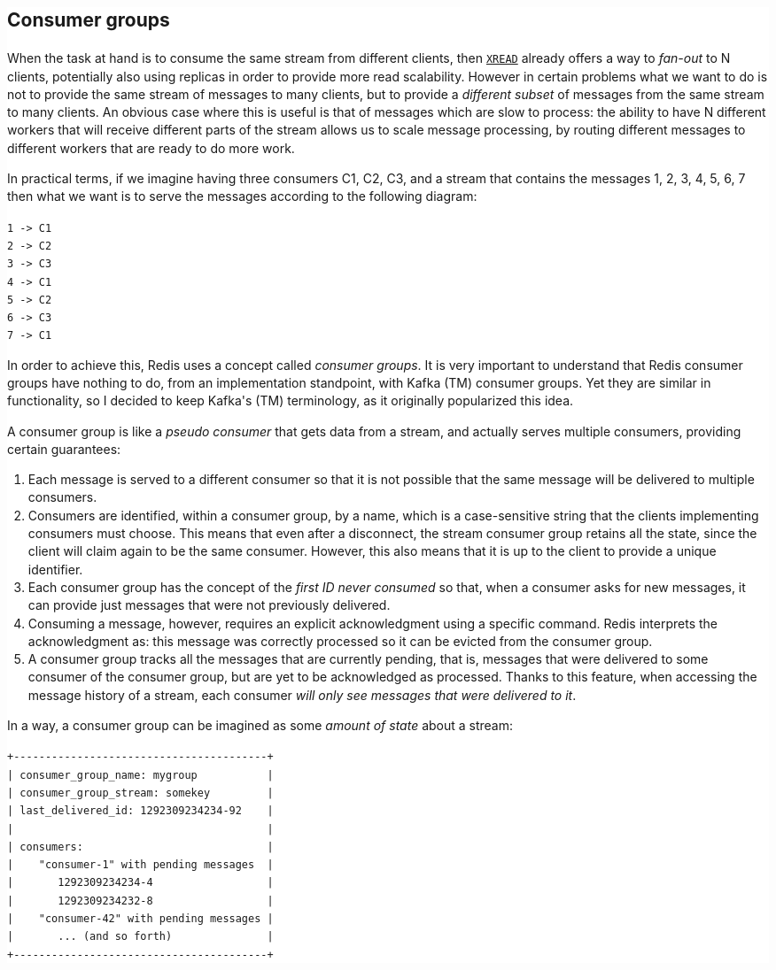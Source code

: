 ## Consumer groups

When the task at hand is to consume the same stream from different clients, then [`XREAD`](/commands/xread) already offers a way to *fan-out* to N clients, potentially also using replicas in order to provide more read scalability. However in certain problems what we want to do is not to provide the same stream of messages to many clients, but to provide a *different subset* of messages from the same stream to many clients. An obvious case where this is useful is that of messages which are slow to process: the ability to have N different workers that will receive different parts of the stream allows us to scale message processing, by routing different messages to different workers that are ready to do more work.

In practical terms, if we imagine having three consumers C1, C2, C3, and a stream that contains the messages 1, 2, 3, 4, 5, 6, 7 then what we want is to serve the messages according to the following diagram:

```
1 -> C1
2 -> C2
3 -> C3
4 -> C1
5 -> C2
6 -> C3
7 -> C1
```

In order to achieve this, Redis uses a concept called *consumer groups*. It is very important to understand that Redis consumer groups have nothing to do, from an implementation standpoint, with Kafka (TM) consumer groups. Yet they are similar in functionality, so I decided to keep Kafka's (TM) terminology, as it originally popularized this idea.

A consumer group is like a *pseudo consumer* that gets data from a stream, and actually serves multiple consumers, providing certain guarantees:

1. Each message is served to a different consumer so that it is not possible that the same message will be delivered to multiple consumers.
2. Consumers are identified, within a consumer group, by a name, which is a case-sensitive string that the clients implementing consumers must choose. This means that even after a disconnect, the stream consumer group retains all the state, since the client will claim again to be the same consumer. However, this also means that it is up to the client to provide a unique identifier.
3. Each consumer group has the concept of the *first ID never consumed* so that, when a consumer asks for new messages, it can provide just messages that were not previously delivered.
4. Consuming a message, however, requires an explicit acknowledgment using a specific command. Redis interprets the acknowledgment as: this message was correctly processed so it can be evicted from the consumer group.
5. A consumer group tracks all the messages that are currently pending, that is, messages that were delivered to some consumer of the consumer group, but are yet to be acknowledged as processed. Thanks to this feature, when accessing the message history of a stream, each consumer *will only see messages that were delivered to it*.

In a way, a consumer group can be imagined as some *amount of state* about a stream:

```
+----------------------------------------+
| consumer_group_name: mygroup           |
| consumer_group_stream: somekey         |
| last_delivered_id: 1292309234234-92    |
|                                        |
| consumers:                             |
|    "consumer-1" with pending messages  |
|       1292309234234-4                  |
|       1292309234232-8                  |
|    "consumer-42" with pending messages |
|       ... (and so forth)               |
+----------------------------------------+
```
